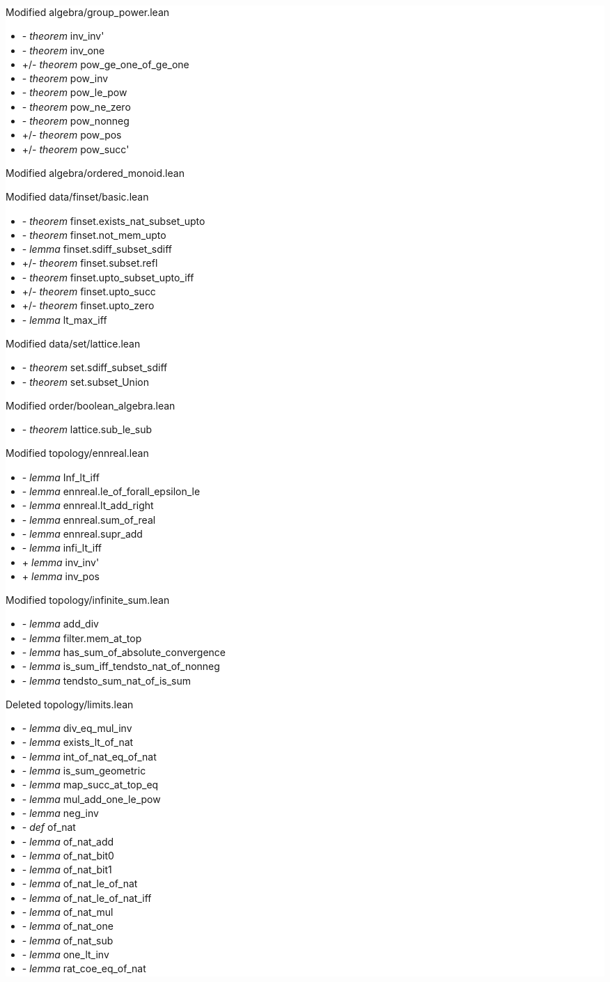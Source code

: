 Modified algebra/group_power.lean
- \- *theorem* inv_inv'
- \- *theorem* inv_one
- \+/\- *theorem* pow_ge_one_of_ge_one
- \- *theorem* pow_inv
- \- *theorem* pow_le_pow
- \- *theorem* pow_ne_zero
- \- *theorem* pow_nonneg
- \+/\- *theorem* pow_pos
- \+/\- *theorem* pow_succ'

Modified algebra/ordered_monoid.lean


Modified data/finset/basic.lean
- \- *theorem* finset.exists_nat_subset_upto
- \- *theorem* finset.not_mem_upto
- \- *lemma* finset.sdiff_subset_sdiff
- \+/\- *theorem* finset.subset.refl
- \- *theorem* finset.upto_subset_upto_iff
- \+/\- *theorem* finset.upto_succ
- \+/\- *theorem* finset.upto_zero
- \- *lemma* lt_max_iff

Modified data/set/lattice.lean
- \- *theorem* set.sdiff_subset_sdiff
- \- *theorem* set.subset_Union

Modified order/boolean_algebra.lean
- \- *theorem* lattice.sub_le_sub

Modified topology/ennreal.lean
- \- *lemma* Inf_lt_iff
- \- *lemma* ennreal.le_of_forall_epsilon_le
- \- *lemma* ennreal.lt_add_right
- \- *lemma* ennreal.sum_of_real
- \- *lemma* ennreal.supr_add
- \- *lemma* infi_lt_iff
- \+ *lemma* inv_inv'
- \+ *lemma* inv_pos

Modified topology/infinite_sum.lean
- \- *lemma* add_div
- \- *lemma* filter.mem_at_top
- \- *lemma* has_sum_of_absolute_convergence
- \- *lemma* is_sum_iff_tendsto_nat_of_nonneg
- \- *lemma* tendsto_sum_nat_of_is_sum

Deleted topology/limits.lean
- \- *lemma* div_eq_mul_inv
- \- *lemma* exists_lt_of_nat
- \- *lemma* int_of_nat_eq_of_nat
- \- *lemma* is_sum_geometric
- \- *lemma* map_succ_at_top_eq
- \- *lemma* mul_add_one_le_pow
- \- *lemma* neg_inv
- \- *def* of_nat
- \- *lemma* of_nat_add
- \- *lemma* of_nat_bit0
- \- *lemma* of_nat_bit1
- \- *lemma* of_nat_le_of_nat
- \- *lemma* of_nat_le_of_nat_iff
- \- *lemma* of_nat_mul
- \- *lemma* of_nat_one
- \- *lemma* of_nat_sub
- \- *lemma* one_lt_inv
- \- *lemma* rat_coe_eq_of_nat